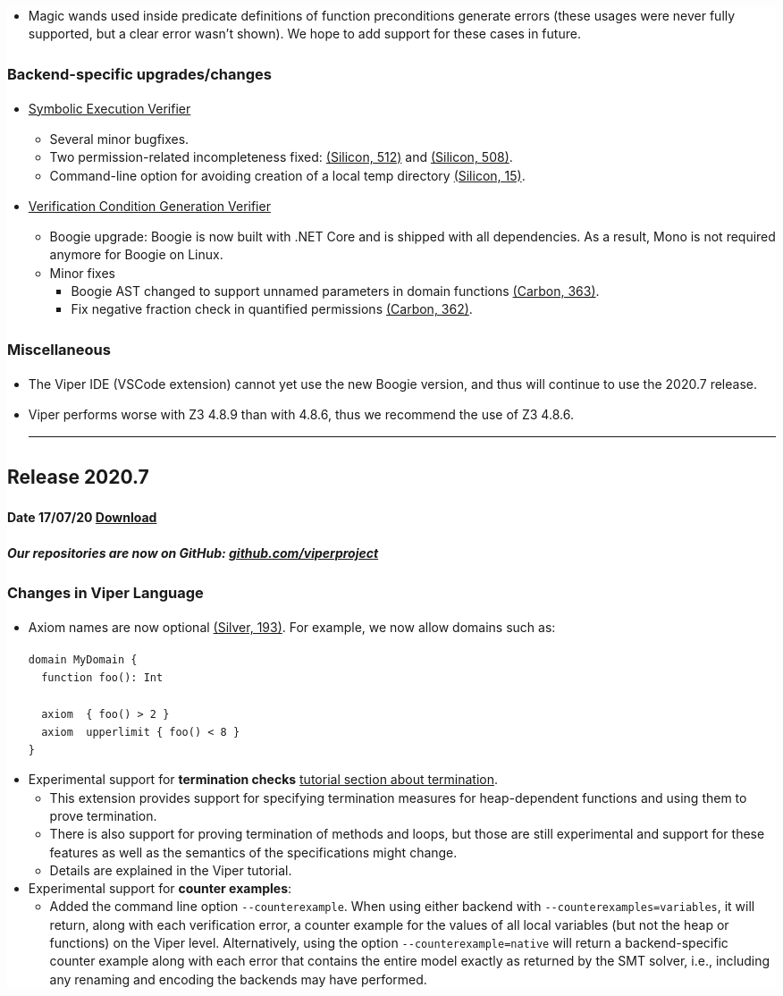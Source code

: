 * Magic wands used inside predicate definitions of function preconditions generate errors (these usages were never fully supported, but a clear error wasn’t shown). We hope to add support for these cases in future.

### Backend-specific upgrades/changes

* [Symbolic Execution Verifier](https://bitbucket.org/viperproject/silicon/)
  * Several minor bugfixes.
  * Two permission-related incompleteness fixed: [(Silicon, 512)](https://github.com/viperproject/silicon/issues/512) and [(Silicon, 508)](https://github.com/viperproject/silicon/issues/508).
  * Command-line option for avoiding creation of a local temp directory [(Silicon, 15)](https://github.com/viperproject/silicon/issues/15).

* [Verification Condition Generation Verifier](https://bitbucket.org/viperproject/carbon/)
  * Boogie upgrade: Boogie is now built with .NET Core and is shipped with all dependencies. As a result, Mono is not required anymore for Boogie on Linux.
  * Minor fixes
    * Boogie AST changed to support unnamed parameters in domain functions [(Carbon, 363)](https://github.com/viperproject/carbon/issues/363).
    * Fix negative fraction check in quantified permissions [(Carbon, 362)](https://github.com/viperproject/carbon/issues/362).

### Miscellaneous
* The Viper IDE (VSCode extension) cannot yet use the new Boogie version, and thus will continue to use the 2020.7 release.
* Viper performs worse with Z3 4.8.9 than with 4.8.6, thus we recommend the use of Z3 4.8.6.

  ---



## Release 2020.7
#### Date 17/07/20     [Download](http://www.pm.inf.ethz.ch/research/viper/downloads.html)
##### Our repositories are now on GitHub: [github.com/viperproject](https://github.com/viperproject)

### Changes in Viper Language
* Axiom names are now optional [(Silver, 193)](https://github.com/viperproject/silver/issues/193).
For example, we now allow domains such as:
	```
    domain MyDomain {
      function foo(): Int

      axiom  { foo() > 2 }
      axiom  upperlimit { foo() < 8 }
    }
	```
* Experimental support for **termination checks** [tutorial section about termination](http://viper.ethz.ch/tutorial/#termination).
  * This extension provides support for specifying termination measures for heap-dependent functions and using them to prove termination.
  * There is also support for proving termination of methods and loops, but those are still experimental and support for these features as well as the semantics of the specifications might change.
  * Details are explained in the Viper tutorial.
* Experimental support for **counter examples**:
  * Added the command line option `--counterexample`. When using either backend with `--counterexamples=variables`, it will return, along with each verification error, a counter example for the values of all local variables (but not the heap or functions) on the Viper level. Alternatively, using the option `--counterexample=native` will return a backend-specific counter example along with each error that contains the entire model exactly as returned by the SMT solver, i.e., including any renaming and encoding the backends may have performed.

